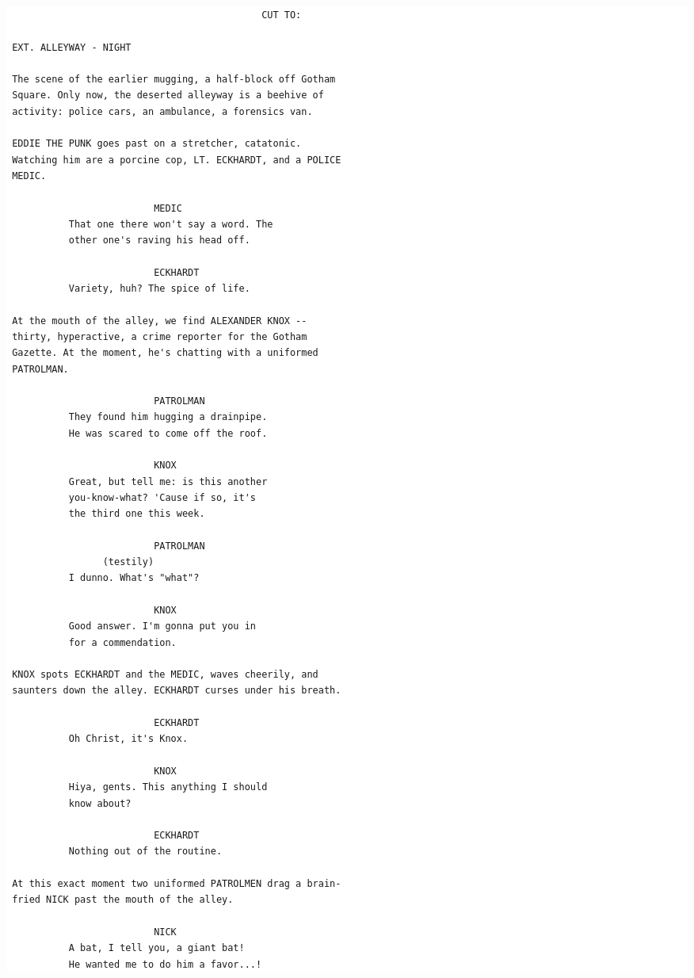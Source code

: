                                                  CUT TO:

     EXT. ALLEYWAY - NIGHT

     The scene of the earlier mugging, a half-block off Gotham 
     Square. Only now, the deserted alleyway is a beehive of 
     activity: police cars, an ambulance, a forensics van.

     EDDIE THE PUNK goes past on a stretcher, catatonic. 
     Watching him are a porcine cop, LT. ECKHARDT, and a POLICE 
     MEDIC.

                              MEDIC
               That one there won't say a word. The
               other one's raving his head off.

                              ECKHARDT
               Variety, huh? The spice of life.

     At the mouth of the alley, we find ALEXANDER KNOX --
     thirty, hyperactive, a crime reporter for the Gotham
     Gazette. At the moment, he's chatting with a uniformed
     PATROLMAN.

                              PATROLMAN
               They found him hugging a drainpipe.
               He was scared to come off the roof.

                              KNOX
               Great, but tell me: is this another
               you-know-what? 'Cause if so, it's
               the third one this week.

                              PATROLMAN
                     (testily)
               I dunno. What's "what"?

                              KNOX
               Good answer. I'm gonna put you in
               for a commendation.

     KNOX spots ECKHARDT and the MEDIC, waves cheerily, and 
     saunters down the alley. ECKHARDT curses under his breath.

                              ECKHARDT
               Oh Christ, it's Knox.

                              KNOX
               Hiya, gents. This anything I should
               know about?

                              ECKHARDT
               Nothing out of the routine.

     At this exact moment two uniformed PATROLMEN drag a brain-
     fried NICK past the mouth of the alley.

                              NICK
               A bat, I tell you, a giant bat!
               He wanted me to do him a favor...!
